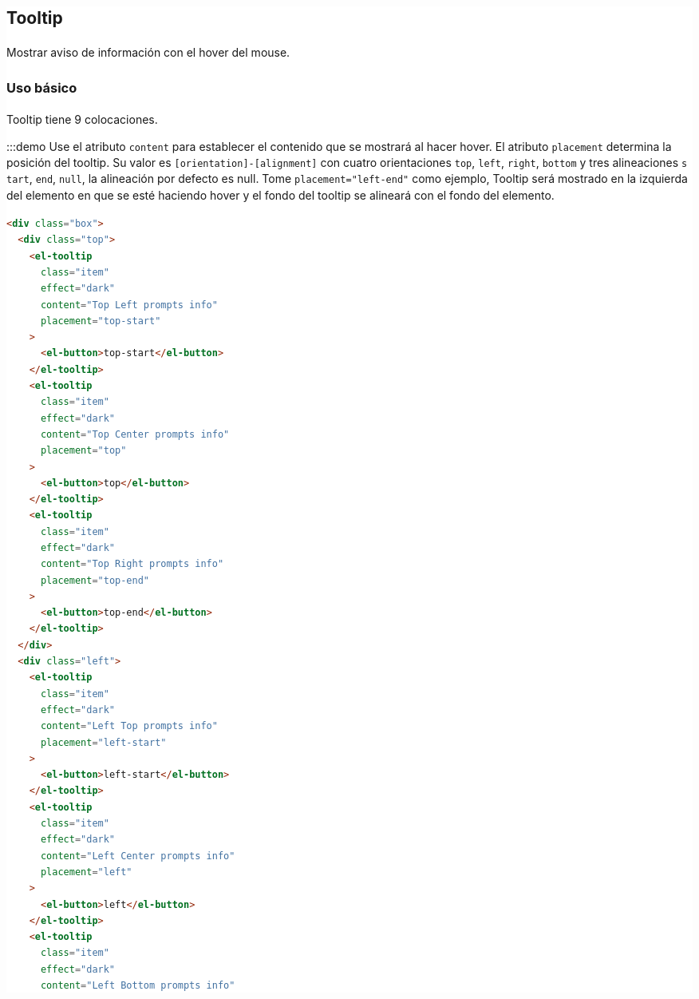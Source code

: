 ## Tooltip

Mostrar aviso de información con el hover del mouse.

### Uso básico

Tooltip tiene 9 colocaciones.

:::demo Use el atributo `content` para establecer el contenido que se mostrará al hacer hover. El atributo `placement` determina la posición del tooltip. Su valor es `[orientation]-[alignment]` con cuatro orientaciones `top`, `left`, `right`, `bottom` y tres alineaciones `start`, `end`, `null`, la alineación por defecto es null. Tome `placement="left-end"` como ejemplo, Tooltip será mostrado en la izquierda del elemento en que se esté haciendo hover y el fondo del tooltip se alineará con el fondo del elemento.

```html
<div class="box">
  <div class="top">
    <el-tooltip
      class="item"
      effect="dark"
      content="Top Left prompts info"
      placement="top-start"
    >
      <el-button>top-start</el-button>
    </el-tooltip>
    <el-tooltip
      class="item"
      effect="dark"
      content="Top Center prompts info"
      placement="top"
    >
      <el-button>top</el-button>
    </el-tooltip>
    <el-tooltip
      class="item"
      effect="dark"
      content="Top Right prompts info"
      placement="top-end"
    >
      <el-button>top-end</el-button>
    </el-tooltip>
  </div>
  <div class="left">
    <el-tooltip
      class="item"
      effect="dark"
      content="Left Top prompts info"
      placement="left-start"
    >
      <el-button>left-start</el-button>
    </el-tooltip>
    <el-tooltip
      class="item"
      effect="dark"
      content="Left Center prompts info"
      placement="left"
    >
      <el-button>left</el-button>
    </el-tooltip>
    <el-tooltip
      class="item"
      effect="dark"
      content="Left Bottom prompts info"
```